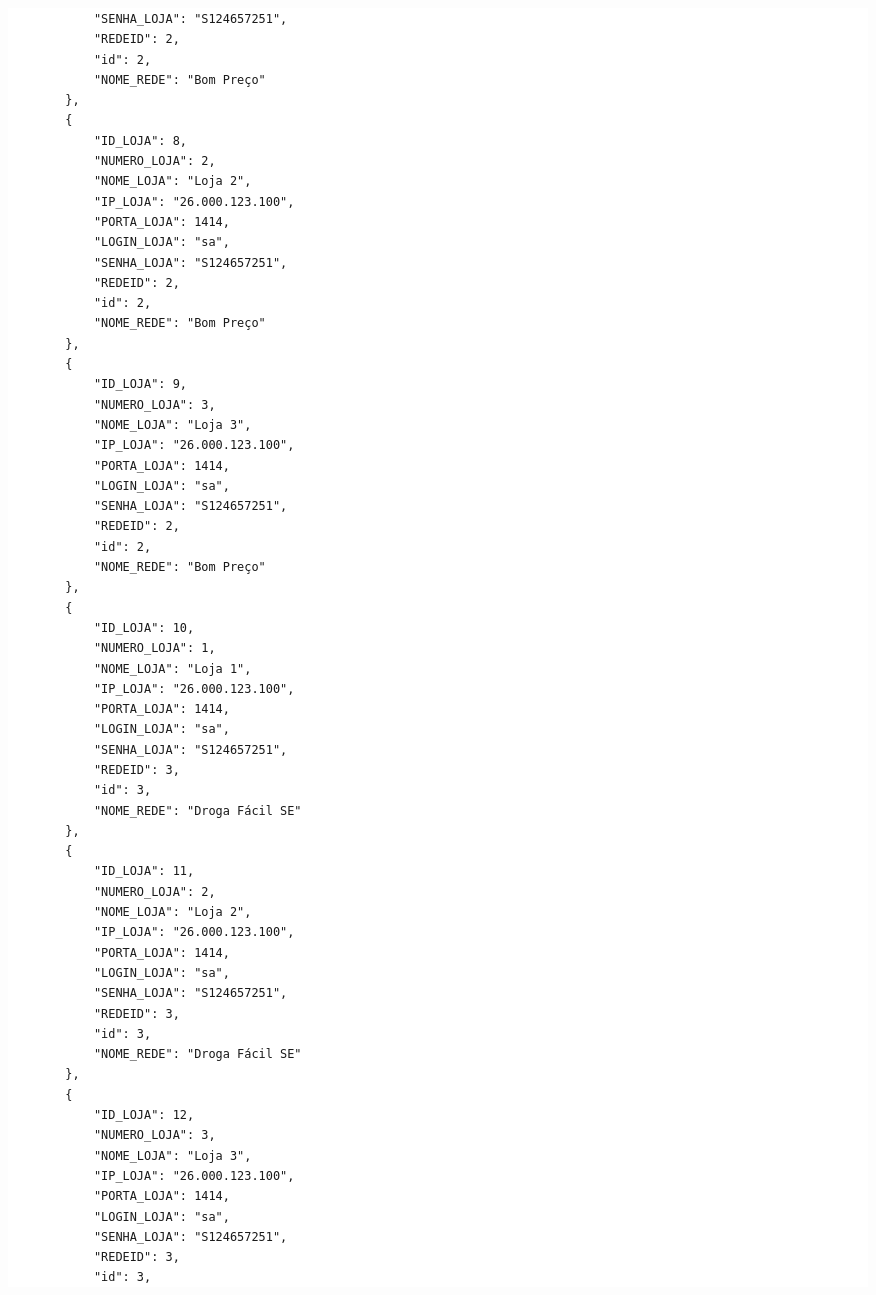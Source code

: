```
            "SENHA_LOJA": "S124657251",
            "REDEID": 2,
            "id": 2,
            "NOME_REDE": "Bom Preço"
        },
        {
            "ID_LOJA": 8,
            "NUMERO_LOJA": 2,
            "NOME_LOJA": "Loja 2",
            "IP_LOJA": "26.000.123.100",
            "PORTA_LOJA": 1414,
            "LOGIN_LOJA": "sa",
            "SENHA_LOJA": "S124657251",
            "REDEID": 2,
            "id": 2,
            "NOME_REDE": "Bom Preço"
        },
        {
            "ID_LOJA": 9,
            "NUMERO_LOJA": 3,
            "NOME_LOJA": "Loja 3",
            "IP_LOJA": "26.000.123.100",
            "PORTA_LOJA": 1414,
            "LOGIN_LOJA": "sa",
            "SENHA_LOJA": "S124657251",
            "REDEID": 2,
            "id": 2,
            "NOME_REDE": "Bom Preço"
        },
        {
            "ID_LOJA": 10,
            "NUMERO_LOJA": 1,
            "NOME_LOJA": "Loja 1",
            "IP_LOJA": "26.000.123.100",
            "PORTA_LOJA": 1414,
            "LOGIN_LOJA": "sa",
            "SENHA_LOJA": "S124657251",
            "REDEID": 3,
            "id": 3,
            "NOME_REDE": "Droga Fácil SE"
        },
        {
            "ID_LOJA": 11,
            "NUMERO_LOJA": 2,
            "NOME_LOJA": "Loja 2",
            "IP_LOJA": "26.000.123.100",
            "PORTA_LOJA": 1414,
            "LOGIN_LOJA": "sa",
            "SENHA_LOJA": "S124657251",
            "REDEID": 3,
            "id": 3,
            "NOME_REDE": "Droga Fácil SE"
        },
        {
            "ID_LOJA": 12,
            "NUMERO_LOJA": 3,
            "NOME_LOJA": "Loja 3",
            "IP_LOJA": "26.000.123.100",
            "PORTA_LOJA": 1414,
            "LOGIN_LOJA": "sa",
            "SENHA_LOJA": "S124657251",
            "REDEID": 3,
            "id": 3,
```